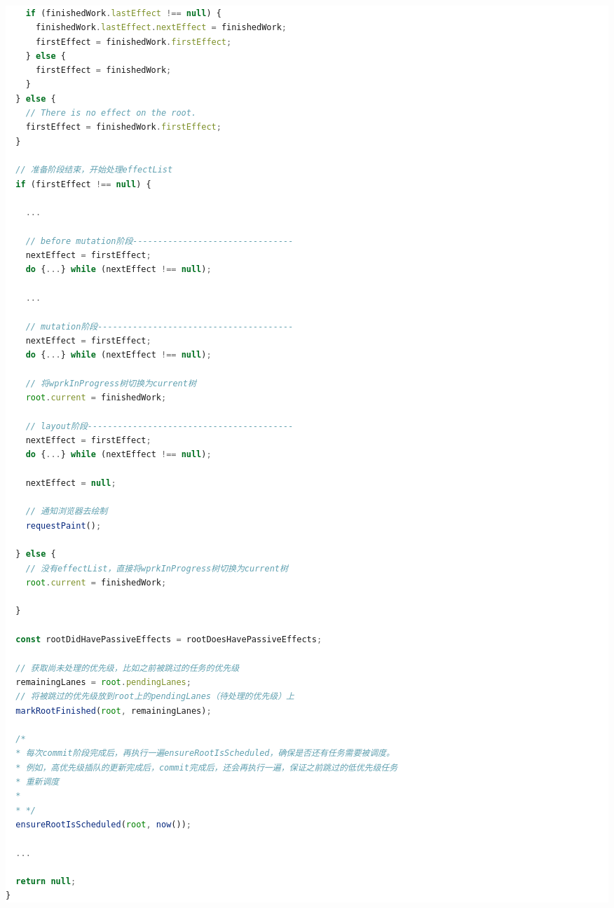 ```javascript
    if (finishedWork.lastEffect !== null) {
      finishedWork.lastEffect.nextEffect = finishedWork;
      firstEffect = finishedWork.firstEffect;
    } else {
      firstEffect = finishedWork;
    }
  } else {
    // There is no effect on the root.
    firstEffect = finishedWork.firstEffect;
  }

  // 准备阶段结束，开始处理effectList
  if (firstEffect !== null) {

    ...

    // before mutation阶段--------------------------------
    nextEffect = firstEffect;
    do {...} while (nextEffect !== null);

    ...

    // mutation阶段---------------------------------------
    nextEffect = firstEffect;
    do {...} while (nextEffect !== null);

    // 将wprkInProgress树切换为current树
    root.current = finishedWork;

    // layout阶段-----------------------------------------
    nextEffect = firstEffect;
    do {...} while (nextEffect !== null);

    nextEffect = null;

    // 通知浏览器去绘制
    requestPaint();

  } else {
    // 没有effectList，直接将wprkInProgress树切换为current树
    root.current = finishedWork;

  }

  const rootDidHavePassiveEffects = rootDoesHavePassiveEffects;

  // 获取尚未处理的优先级，比如之前被跳过的任务的优先级
  remainingLanes = root.pendingLanes;
  // 将被跳过的优先级放到root上的pendingLanes（待处理的优先级）上
  markRootFinished(root, remainingLanes);

  /*
  * 每次commit阶段完成后，再执行一遍ensureRootIsScheduled，确保是否还有任务需要被调度。
  * 例如，高优先级插队的更新完成后，commit完成后，还会再执行一遍，保证之前跳过的低优先级任务
  * 重新调度
  *
  * */
  ensureRootIsScheduled(root, now());

  ...

  return null;
}
```